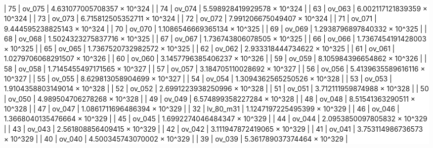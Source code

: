 | 75 | ov_075 | 4.631077005708357 × 10^324 |
| 74 | ov_074 | 5.598928419929578 × 10^324 |
| 63 | ov_063 | 6.002117121839359 × 10^324 |
| 73 | ov_073 | 6.715812505352711 × 10^324 |
| 72 | ov_072 | 7.991206675049407 × 10^324 |
| 71 | ov_071 | 9.444595238825143 × 10^324 |
| 70 | ov_070 | 1.1086546669365134 × 10^325 |
| 69 | ov_069 | 1.2938796897840332 × 10^325 |
| 68 | ov_068 | 1.5024323275837716 × 10^325 |
| 67 | ov_067 | 1.736743806078505 × 10^325 |
| 66 | ov_066 | 1.7367454191428003 × 10^325 |
| 65 | ov_065 | 1.7367520732982572 × 10^325 |
| 62 | ov_062 | 2.933318444734622 × 10^325 |
| 61 | ov_061 | 1.0279706068291507 × 10^326 |
| 60 | ov_060 | 3.1457796385406237 × 10^326 |
| 59 | ov_059 | 8.105984396654862 × 10^326 |
| 58 | ov_058 | 1.7145455497171565 × 10^327 |
| 57 | ov_057 | 3.184705110028692 × 10^327 |
| 56 | ov_056 | 5.4139635589616116 × 10^327 |
| 55 | ov_055 | 8.629813058904699 × 10^327 |
| 54 | ov_054 | 1.3094362565250526 × 10^328 |
| 53 | ov_053 | 1.9104358803149014 × 10^328 |
| 52 | ov_052 | 2.6991223938250996 × 10^328 |
| 51 | ov_051 | 3.712111959874988 × 10^328 |
| 50 | ov_050 | 4.989504706278268 × 10^328 |
| 49 | ov_049 | 6.574899358227284 × 10^328 |
| 48 | ov_048 | 8.51541363290511 × 10^328 |
| 47 | ov_047 | 1.0861711696486394 × 10^329 |
| 32 | lv_80_m31 | 1.1247197225495399 × 10^329 |
| 46 | ov_046 | 1.3668040135476664 × 10^329 |
| 45 | ov_045 | 1.6992274046484347 × 10^329 |
| 44 | ov_044 | 2.0953850097805832 × 10^329 |
| 43 | ov_043 | 2.561808856409415 × 10^329 |
| 42 | ov_042 | 3.111947872419065 × 10^329 |
| 41 | ov_041 | 3.753114986736573 × 10^329 |
| 40 | ov_040 | 4.500345743070002 × 10^329 |
| 39 | ov_039 | 5.361789037374464 × 10^329 |